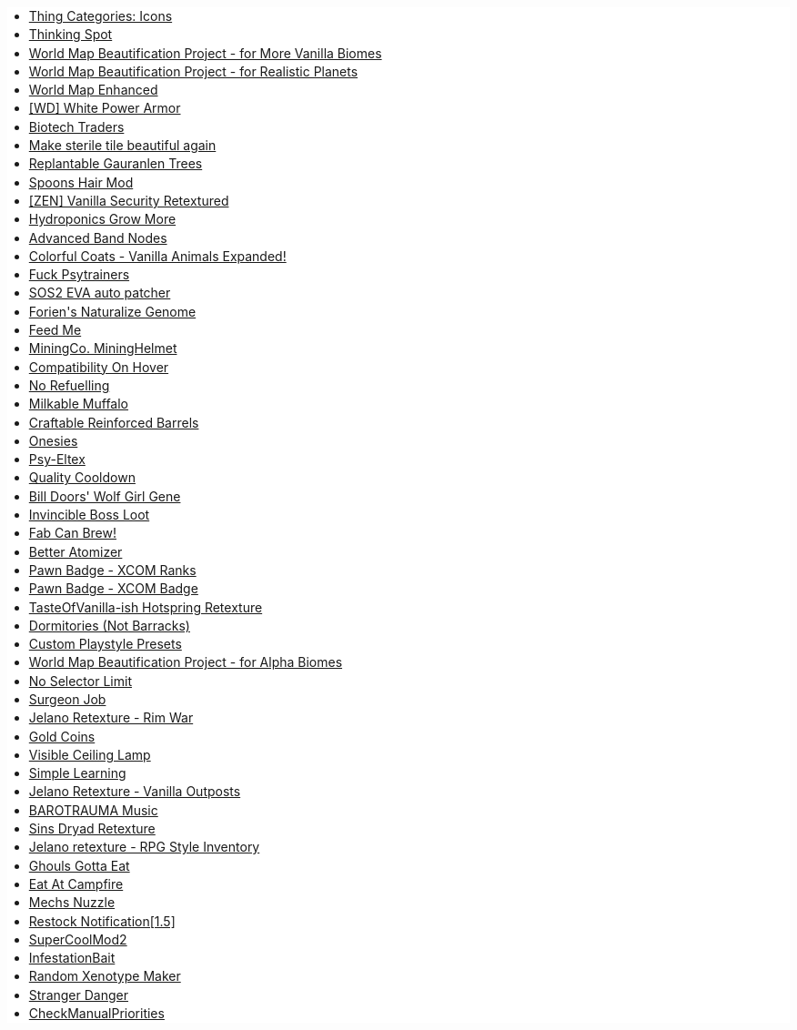 - [Thing Categories: Icons](https://steamcommunity.com/sharedfiles/filedetails/?id=2945787596)
- [Thinking Spot](https://steamcommunity.com/sharedfiles/filedetails/?id=1819265371)
- [World Map Beautification Project - for More Vanilla Biomes](https://steamcommunity.com/sharedfiles/filedetails/?id=2381830973)
- [World Map Beautification Project - for Realistic Planets](https://steamcommunity.com/sharedfiles/filedetails/?id=2382822044)
- [World Map Enhanced](https://steamcommunity.com/sharedfiles/filedetails/?id=2523248314)
- [[WD] White Power Armor](https://steamcommunity.com/sharedfiles/filedetails/?id=1122453564)
- [Biotech Traders](https://steamcommunity.com/sharedfiles/filedetails/?id=2880832389)
- [Make sterile tile beautiful again](https://steamcommunity.com/sharedfiles/filedetails/?id=2895016825)
- [Replantable Gauranlen Trees](https://steamcommunity.com/sharedfiles/filedetails/?id=2586767283)
- [Spoons Hair Mod](https://steamcommunity.com/sharedfiles/filedetails/?id=725447220)
- [[ZEN] Vanilla Security Retextured](https://steamcommunity.com/sharedfiles/filedetails/?id=2153868714)
- [Hydroponics Grow More](https://steamcommunity.com/sharedfiles/filedetails/?id=3005440209)
- [Advanced Band Nodes](https://steamcommunity.com/sharedfiles/filedetails/?id=2886516228)
- [Colorful Coats - Vanilla Animals Expanded!](https://steamcommunity.com/sharedfiles/filedetails/?id=2398446130)
- [Fuck Psytrainers](https://steamcommunity.com/sharedfiles/filedetails/?id=3265425314)
- [SOS2 EVA auto patcher](https://steamcommunity.com/sharedfiles/filedetails/?id=3253195891)
- [Forien's Naturalize Genome](https://steamcommunity.com/sharedfiles/filedetails/?id=2882398184)
- [Feed Me](https://steamcommunity.com/sharedfiles/filedetails/?id=3550133020)
- [MiningCo. MiningHelmet](https://steamcommunity.com/sharedfiles/filedetails/?id=755227567)
- [Compatibility On Hover](https://steamcommunity.com/sharedfiles/filedetails/?id=2911939966)
- [No Refuelling](https://steamcommunity.com/sharedfiles/filedetails/?id=2890072143)
- [Milkable Muffalo](https://steamcommunity.com/sharedfiles/filedetails/?id=2019852283)
- [Craftable Reinforced Barrels](https://steamcommunity.com/sharedfiles/filedetails/?id=2555061347)
- [Onesies](https://steamcommunity.com/sharedfiles/filedetails/?id=2684458397)
- [Psy-Eltex](https://steamcommunity.com/sharedfiles/filedetails/?id=2366166093)
- [Quality Cooldown](https://steamcommunity.com/sharedfiles/filedetails/?id=1543069597)
- [Bill Doors' Wolf Girl Gene](https://steamcommunity.com/sharedfiles/filedetails/?id=2878104853)
- [Invincible Boss Loot](https://steamcommunity.com/sharedfiles/filedetails/?id=2894634686)
- [Fab Can Brew!](https://steamcommunity.com/sharedfiles/filedetails/?id=3376064511)
- [Better Atomizer](https://steamcommunity.com/sharedfiles/filedetails/?id=2879363370)
- [Pawn Badge - XCOM Ranks](https://steamcommunity.com/sharedfiles/filedetails/?id=2133895611)
- [Pawn Badge - XCOM Badge](https://steamcommunity.com/sharedfiles/filedetails/?id=2288381182)
- [TasteOfVanilla-ish Hotspring Retexture](https://steamcommunity.com/sharedfiles/filedetails/?id=2798232828)
- [Dormitories (Not Barracks)](https://steamcommunity.com/sharedfiles/filedetails/?id=2558890999)
- [Custom Playstyle Presets](https://steamcommunity.com/sharedfiles/filedetails/?id=2555720919)
- [World Map Beautification Project - for Alpha Biomes](https://steamcommunity.com/sharedfiles/filedetails/?id=2380940681)
- [No Selector Limit](https://steamcommunity.com/sharedfiles/filedetails/?id=2281951010)
- [Surgeon Job](https://steamcommunity.com/sharedfiles/filedetails/?id=2575962748)
- [Jelano Retexture - Rim War](https://steamcommunity.com/sharedfiles/filedetails/?id=2983090422)
- [Gold Coins](https://steamcommunity.com/sharedfiles/filedetails/?id=2487794426)
- [Visible Ceiling Lamp](https://steamcommunity.com/sharedfiles/filedetails/?id=2022838858)
- [Simple Learning](https://steamcommunity.com/sharedfiles/filedetails/?id=2711504627)
- [Jelano Retexture - Vanilla Outposts](https://steamcommunity.com/sharedfiles/filedetails/?id=3000381668)
- [BAROTRAUMA Music](https://steamcommunity.com/sharedfiles/filedetails/?id=3227692785)
- [Sins Dryad Retexture](https://steamcommunity.com/sharedfiles/filedetails/?id=2785966464)
- [Jelano retexture - RPG Style Inventory](https://steamcommunity.com/sharedfiles/filedetails/?id=2982280260)
- [Ghouls Gotta Eat](https://steamcommunity.com/sharedfiles/filedetails/?id=3344715087)
- [Eat At Campfire](https://steamcommunity.com/sharedfiles/filedetails/?id=3266359567)
- [Mechs Nuzzle](https://steamcommunity.com/sharedfiles/filedetails/?id=3472342264)
- [Restock Notification[1.5]](https://steamcommunity.com/sharedfiles/filedetails/?id=3241844246)
- [SuperCoolMod2](https://steamcommunity.com/sharedfiles/filedetails/?id=3040728277)
- [InfestationBait](https://steamcommunity.com/sharedfiles/filedetails/?id=1541249195)
- [Random Xenotype Maker](https://steamcommunity.com/sharedfiles/filedetails/?id=3269622491)
- [Stranger Danger](https://steamcommunity.com/sharedfiles/filedetails/?id=3267912850)
- [CheckManualPriorities](https://steamcommunity.com/sharedfiles/filedetails/?id=2968788420)